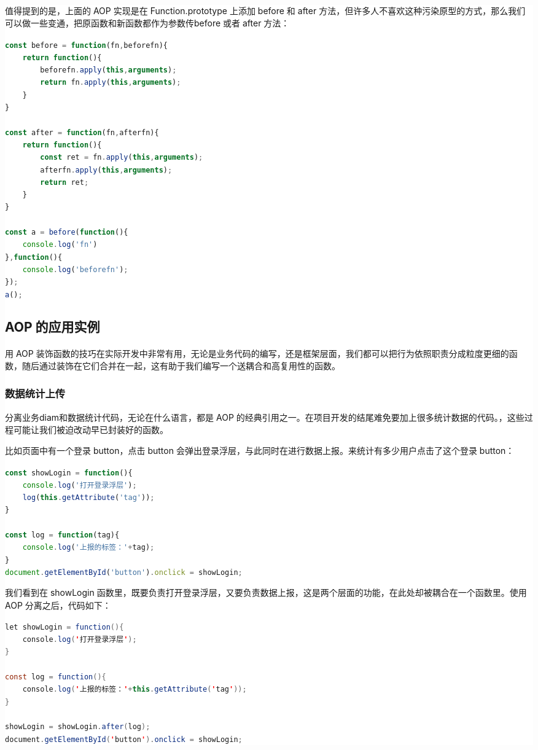 值得提到的是，上面的 AOP 实现是在 Function.prototype 上添加 before 和 after 方法，但许多人不喜欢这种污染原型的方式，那么我们可以做一些变通，把原函数和新函数都作为参数传before 或者 after 方法：

```javascript
const before = function(fn,beforefn){
    return function(){
        beforefn.apply(this,arguments);
        return fn.apply(this,arguments);
    }
}

const after = function(fn,afterfn){
    return function(){
        const ret = fn.apply(this,arguments);
        afterfn.apply(this,arguments);
        return ret;
    }
}		

const a = before(function(){
    console.log('fn')
},function(){
    console.log('beforefn');
});
a();
```



## AOP 的应用实例

用 AOP 装饰函数的技巧在实际开发中非常有用，无论是业务代码的编写，还是框架层面，我们都可以把行为依照职责分成粒度更细的函数，随后通过装饰在它们合并在一起，这有助于我们编写一个送耦合和高复用性的函数。

### 数据统计上传

分离业务diam和数据统计代码，无论在什么语言，都是 AOP 的经典引用之一。在项目开发的结尾难免要加上很多统计数据的代码。，这些过程可能让我们被迫改动早已封装好的函数。

比如页面中有一个登录 button，点击 button 会弹出登录浮层，与此同时在进行数据上报。来统计有多少用户点击了这个登录 button：

```javascript
const showLogin = function(){
    console.log('打开登录浮层');
    log(this.getAttribute('tag'));
}

const log = function(tag){
    console.log('上报的标签：'+tag);
}
document.getElementById('button').onclick = showLogin;
```

我们看到在 showLogin 函数里，既要负责打开登录浮层，又要负责数据上报，这是两个层面的功能，在此处却被耦合在一个函数里。使用 AOP 分离之后，代码如下：

```java
let showLogin = function(){
    console.log('打开登录浮层');
}

const log = function(){
    console.log('上报的标签：'+this.getAttribute('tag'));
}

showLogin = showLogin.after(log);
document.getElementById('button').onclick = showLogin;
```
